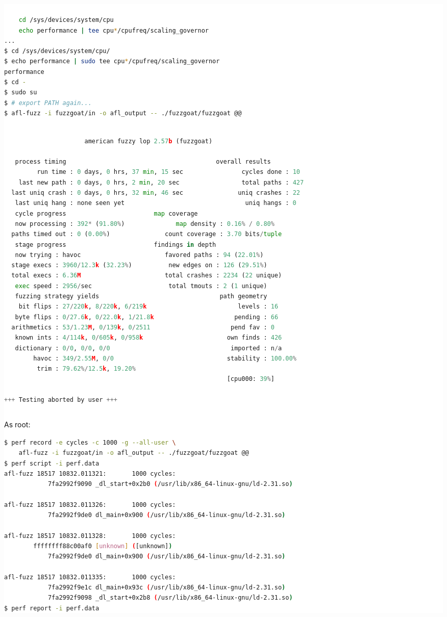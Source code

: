 ```bash

    cd /sys/devices/system/cpu
    echo performance | tee cpu*/cpufreq/scaling_governor
...
$ cd /sys/devices/system/cpu/
$ echo performance | sudo tee cpu*/cpufreq/scaling_governor
performance
$ cd -
$ sudo su
$ # export PATH again...
$ afl-fuzz -i fuzzgoat/in -o afl_output -- ./fuzzgoat/fuzzgoat @@
```

```python

                      american fuzzy lop 2.57b (fuzzgoat)

   process timing                                         overall results        
         run time : 0 days, 0 hrs, 37 min, 15 sec                cycles done : 10        
    last new path : 0 days, 0 hrs, 2 min, 20 sec                 total paths : 427       
  last uniq crash : 0 days, 0 hrs, 32 min, 46 sec               uniq crashes : 22        
   last uniq hang : none seen yet                                 uniq hangs : 0         
   cycle progress                        map coverage                            
   now processing : 392* (91.80%)              map density : 0.16% / 0.80%               
  paths timed out : 0 (0.00%)               count coverage : 3.70 bits/tuple             
   stage progress                        findings in depth                        
   now trying : havoc                       favored paths : 94 (22.01%)                  
  stage execs : 3960/12.3k (32.23%)          new edges on : 126 (29.51%)                 
  total execs : 6.36M                       total crashes : 2234 (22 unique)             
   exec speed : 2956/sec                     total tmouts : 2 (1 unique)                 
   fuzzing strategy yields                                 path geometry           
    bit flips : 27/220k, 8/220k, 6/219k                         levels : 16              
   byte flips : 0/27.6k, 0/22.0k, 1/21.8k                      pending : 66              
  arithmetics : 53/1.23M, 0/139k, 0/2511                      pend fav : 0               
   known ints : 4/114k, 0/605k, 0/958k                       own finds : 426             
   dictionary : 0/0, 0/0, 0/0                                 imported : n/a             
        havoc : 349/2.55M, 0/0                               stability : 100.00%         
         trim : 79.62%/12.5k, 19.20%                                                 
                                                             [cpu000: 39%]

+++ Testing aborted by user +++
```

## 

As root:

```bash
$ perf record -e cycles -c 1000 -g --all-user \
    afl-fuzz -i fuzzgoat/in -o afl_output -- ./fuzzgoat/fuzzgoat @@
$ perf script -i perf.data
afl-fuzz 18517 10832.011321:       1000 cycles: 
            7fa2992f9090 _dl_start+0x2b0 (/usr/lib/x86_64-linux-gnu/ld-2.31.so)

afl-fuzz 18517 10832.011326:       1000 cycles: 
            7fa2992f9de0 dl_main+0x900 (/usr/lib/x86_64-linux-gnu/ld-2.31.so)

afl-fuzz 18517 10832.011328:       1000 cycles: 
        ffffffff88c00af0 [unknown] ([unknown])
            7fa2992f9de0 dl_main+0x900 (/usr/lib/x86_64-linux-gnu/ld-2.31.so)

afl-fuzz 18517 10832.011335:       1000 cycles: 
            7fa2992f9e1c dl_main+0x93c (/usr/lib/x86_64-linux-gnu/ld-2.31.so)
            7fa2992f9098 _dl_start+0x2b8 (/usr/lib/x86_64-linux-gnu/ld-2.31.so)
$ perf report -i perf.data
```
